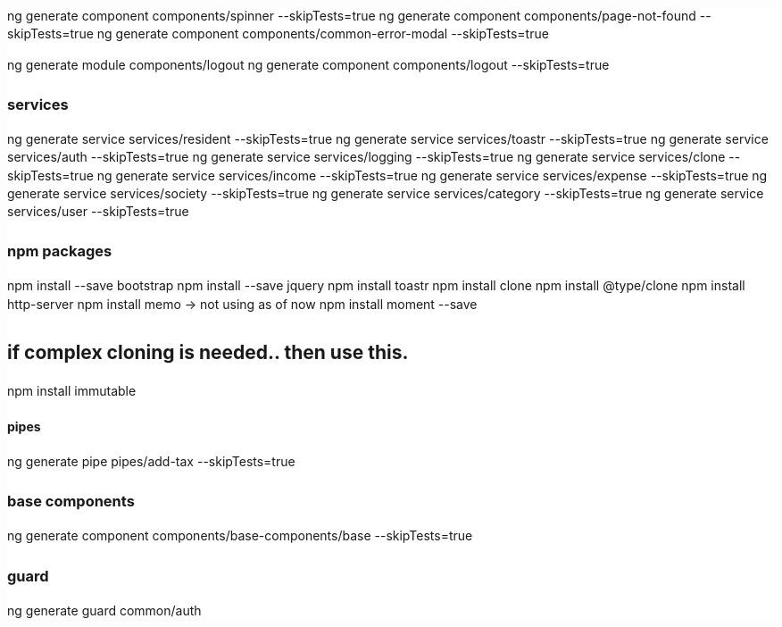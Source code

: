 ng generate component components/spinner --skipTests=true
ng generate component components/page-not-found --skipTests=true
ng generate component components/common-error-modal --skipTests=true

ng generate module components/logout
ng generate component components/logout --skipTests=true




### services
ng generate service services/resident --skipTests=true
ng generate service services/toastr --skipTests=true
ng generate service services/auth --skipTests=true
ng generate service services/logging --skipTests=true
ng generate service services/clone --skipTests=true
ng generate service services/income --skipTests=true
ng generate service services/expense --skipTests=true
ng generate service services/society --skipTests=true
ng generate service services/category --skipTests=true
ng generate service services/user --skipTests=true


### npm packages
npm install --save bootstrap
npm install --save jquery
npm install toastr
npm install clone
npm install @type/clone
npm install http-server
npm install memo   -> not using as of now
npm install moment --save
## if complex cloning is needed.. then use this.
npm install immutable

#### pipes
ng generate pipe pipes/add-tax --skipTests=true


### base components
ng generate component components/base-components/base --skipTests=true


### guard
 ng generate guard common/auth     
